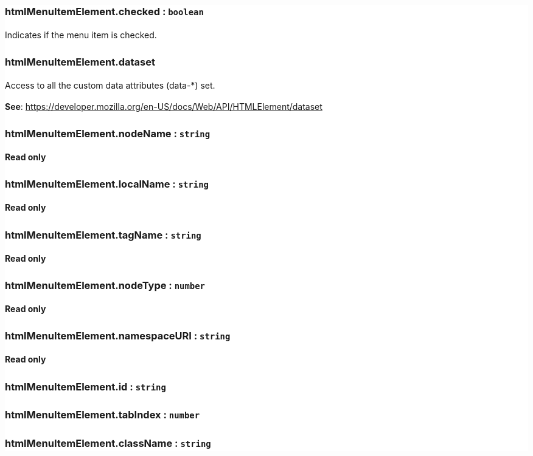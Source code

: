 <a name="htmlmenuitemelement-checked" id="htmlmenuitemelement-checked"></a>

### htmlMenuItemElement.checked : `boolean`
Indicates if the menu item is checked.

<a name="htmlelement-dataset" id="htmlelement-dataset"></a>

### htmlMenuItemElement.dataset
Access to all the custom data attributes (data-*) set.

**See**: https://developer.mozilla.org/en-US/docs/Web/API/HTMLElement/dataset

<a name="element-nodename" id="element-nodename"></a>

### htmlMenuItemElement.nodeName : `string`

**Read only**

<a name="element-localname" id="element-localname"></a>

### htmlMenuItemElement.localName : `string`

**Read only**

<a name="element-tagname" id="element-tagname"></a>

### htmlMenuItemElement.tagName : `string`

**Read only**

<a name="element-nodetype" id="element-nodetype"></a>

### htmlMenuItemElement.nodeType : `number`

**Read only**

<a name="element-namespaceuri" id="element-namespaceuri"></a>

### htmlMenuItemElement.namespaceURI : `string`

**Read only**

<a name="element-id" id="element-id"></a>

### htmlMenuItemElement.id : `string`

<a name="element-tabindex" id="element-tabindex"></a>

### htmlMenuItemElement.tabIndex : `number`

<a name="element-classname" id="element-classname"></a>

### htmlMenuItemElement.className : `string`

<a name="element-attributes" id="element-attributes"></a>
